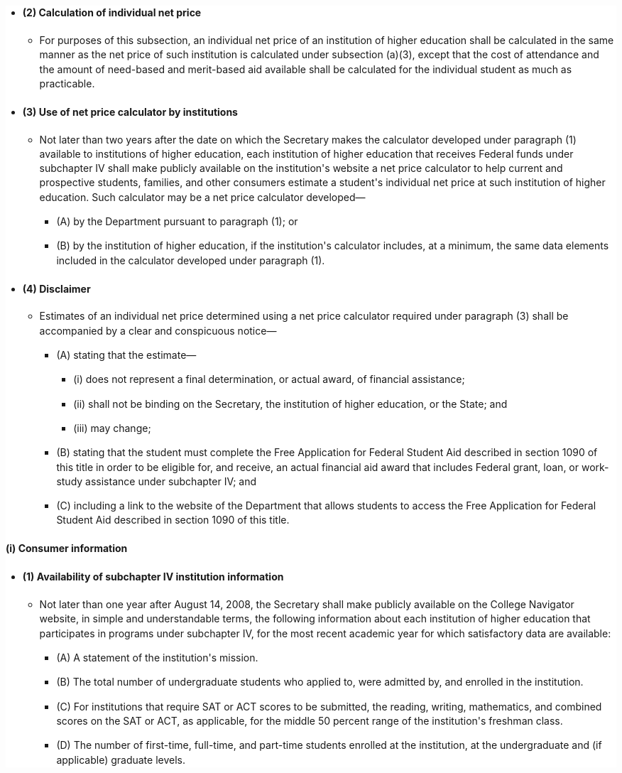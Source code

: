 * #### (2) Calculation of individual net price
  * For purposes of this subsection, an individual net price of an institution of higher education shall be calculated in the same manner as the net price of such institution is calculated under subsection (a)(3), except that the cost of attendance and the amount of need-based and merit-based aid available shall be calculated for the individual student as much as practicable.

* #### (3) Use of net price calculator by institutions
  * Not later than two years after the date on which the Secretary makes the calculator developed under paragraph (1) available to institutions of higher education, each institution of higher education that receives Federal funds under subchapter IV shall make publicly available on the institution's website a net price calculator to help current and prospective students, families, and other consumers estimate a student's individual net price at such institution of higher education. Such calculator may be a net price calculator developed—

    * (A) by the Department pursuant to paragraph (1); or

    * (B) by the institution of higher education, if the institution's calculator includes, at a minimum, the same data elements included in the calculator developed under paragraph (1).

* #### (4) Disclaimer
  * Estimates of an individual net price determined using a net price calculator required under paragraph (3) shall be accompanied by a clear and conspicuous notice—

    * (A) stating that the estimate—

      * (i) does not represent a final determination, or actual award, of financial assistance;

      * (ii) shall not be binding on the Secretary, the institution of higher education, or the State; and

      * (iii) may change;


    * (B) stating that the student must complete the Free Application for Federal Student Aid described in section 1090 of this title in order to be eligible for, and receive, an actual financial aid award that includes Federal grant, loan, or work-study assistance under subchapter IV; and

    * (C) including a link to the website of the Department that allows students to access the Free Application for Federal Student Aid described in section 1090 of this title.

#### (i) Consumer information
* #### (1) Availability of subchapter IV institution information
  * Not later than one year after August 14, 2008, the Secretary shall make publicly available on the College Navigator website, in simple and understandable terms, the following information about each institution of higher education that participates in programs under subchapter IV, for the most recent academic year for which satisfactory data are available:

    * (A) A statement of the institution's mission.

    * (B) The total number of undergraduate students who applied to, were admitted by, and enrolled in the institution.

    * (C) For institutions that require SAT or ACT scores to be submitted, the reading, writing, mathematics, and combined scores on the SAT or ACT, as applicable, for the middle 50 percent range of the institution's freshman class.

    * (D) The number of first-time, full-time, and part-time students enrolled at the institution, at the undergraduate and (if applicable) graduate levels.
